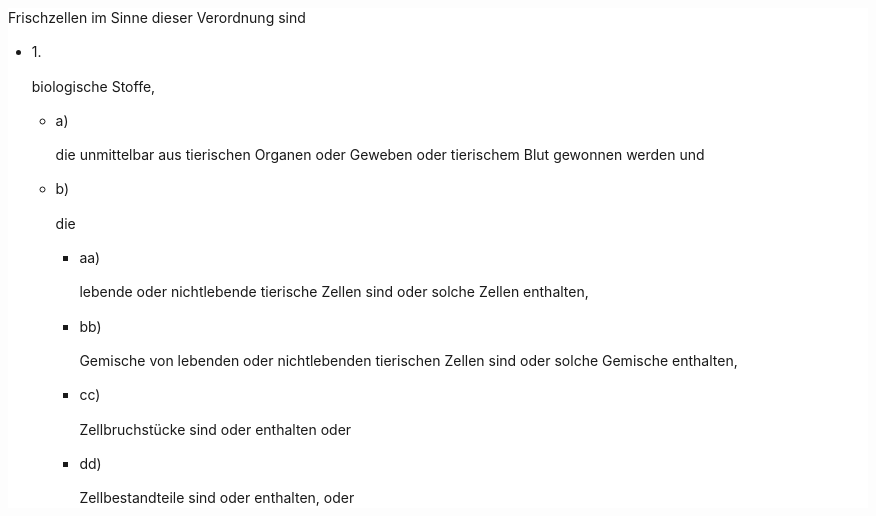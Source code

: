 <div>

<div class="jnhtml">

<div>

<div class="jurAbsatz">

Frischzellen im Sinne dieser Verordnung sind

  - 1\.
    
    <div>
    
    biologische Stoffe,
    
      - a)
        
        <div>
        
        die unmittelbar aus tierischen Organen oder Geweben oder
        tierischem Blut gewonnen werden und
        
        </div>
    
      - b)
        
        <div>
        
        die
        
          - aa)
            
            <div>
            
            lebende oder nichtlebende tierische Zellen sind oder solche
            Zellen enthalten,
            
            </div>
        
          - bb)
            
            <div>
            
            Gemische von lebenden oder nichtlebenden tierischen Zellen
            sind oder solche Gemische enthalten,
            
            </div>
        
          - cc)
            
            <div>
            
            Zellbruchstücke sind oder enthalten oder
            
            </div>
        
          - dd)
            
            <div>
            
            Zellbestandteile sind oder enthalten, oder
            
            </div>
        